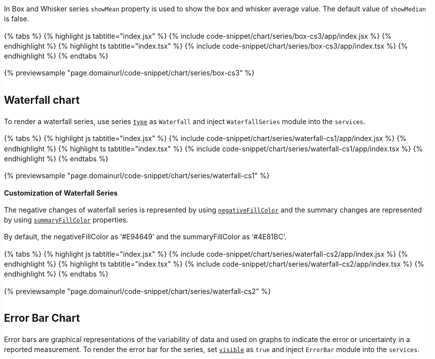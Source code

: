 In Box and Whisker series  `showMean` property is used to show the box and whisker average value. The default value of `showMedian` is false.

{% tabs %}
{% highlight js tabtitle="index.jsx" %}
{% include code-snippet/chart/series/box-cs3/app/index.jsx %}
{% endhighlight %}
{% highlight ts tabtitle="index.tsx" %}
{% include code-snippet/chart/series/box-cs3/app/index.tsx %}
{% endhighlight %}
{% endtabs %}

 {% previewsample "page.domainurl/code-snippet/chart/series/box-cs3" %}

## Waterfall chart

To render a waterfall series, use series [`type`](https://ej2.syncfusion.com/react/documentation/api/chart/seriesModel/#type) as `Waterfall` and inject `WaterfallSeries` module into the `services`.

{% tabs %}
{% highlight js tabtitle="index.jsx" %}
{% include code-snippet/chart/series/waterfall-cs1/app/index.jsx %}
{% endhighlight %}
{% highlight ts tabtitle="index.tsx" %}
{% include code-snippet/chart/series/waterfall-cs1/app/index.tsx %}
{% endhighlight %}
{% endtabs %}

 {% previewsample "page.domainurl/code-snippet/chart/series/waterfall-cs1" %}

**Customization of Waterfall Series**

The negative changes of waterfall series is represented by using [`negativeFillColor`](https://ej2.syncfusion.com/react/documentation/api/chart/seriesModel/#negativefillcolor) and the summary changes are represented by using [`summaryFillColor`](https://ej2.syncfusion.com/react/documentation/api/chart/seriesModel/#summaryfillcolor) properties.

By default, the negativeFillColor as ‘#E94649’ and the summaryFillColor as ‘#4E81BC’.

{% tabs %}
{% highlight js tabtitle="index.jsx" %}
{% include code-snippet/chart/series/waterfall-cs2/app/index.jsx %}
{% endhighlight %}
{% highlight ts tabtitle="index.tsx" %}
{% include code-snippet/chart/series/waterfall-cs2/app/index.tsx %}
{% endhighlight %}
{% endtabs %}

 {% previewsample "page.domainurl/code-snippet/chart/series/waterfall-cs2" %}

## Error Bar Chart

Error bars are graphical representations of the variability of data and used on graphs to indicate the error or uncertainty in a reported measurement. To render the error bar for the series, set [`visible`](https://ej2.syncfusion.com/react/documentation/api/chart/errorBarSettings/#visible) as `true` and inject `ErrorBar` module into the `services`.
